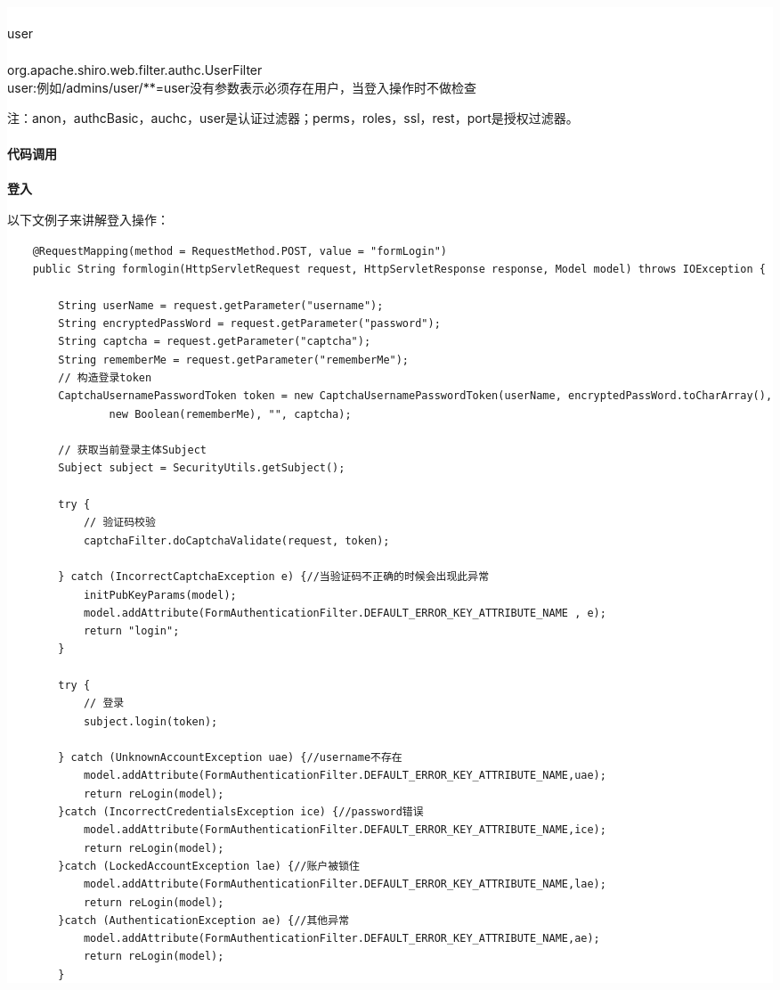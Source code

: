   <tr>
    <td><br>  user<br>  </td>
    <td><br>  org.apache.shiro.web.filter.authc.UserFilter<br>  user:例如/admins/user/**=user没有参数表示必须存在用户，当登入操作时不做检查<br>  </td>
    <td></td>
  </tr>
</table>  


注：anon，authcBasic，auchc，user是认证过滤器；perms，roles，ssl，rest，port是授权过滤器。  


#### 代码调用 ####

**登入**  

以下文例子来讲解登入操作：  

		@RequestMapping(method = RequestMethod.POST, value = "formLogin")
		public String formlogin(HttpServletRequest request, HttpServletResponse response, Model model) throws IOException {

			String userName = request.getParameter("username");
			String encryptedPassWord = request.getParameter("password");
			String captcha = request.getParameter("captcha");
			String rememberMe = request.getParameter("rememberMe");
			// 构造登录token
			CaptchaUsernamePasswordToken token = new CaptchaUsernamePasswordToken(userName, encryptedPassWord.toCharArray(),
					new Boolean(rememberMe), "", captcha);

			// 获取当前登录主体Subject
			Subject subject = SecurityUtils.getSubject();

			try {
				// 验证码校验
				captchaFilter.doCaptchaValidate(request, token);

			} catch (IncorrectCaptchaException e) {//当验证码不正确的时候会出现此异常
				initPubKeyParams(model);
				model.addAttribute(FormAuthenticationFilter.DEFAULT_ERROR_KEY_ATTRIBUTE_NAME , e);
				return "login";
			}

			try {
				// 登录
				subject.login(token);

			} catch (UnknownAccountException uae) {//username不存在
				model.addAttribute(FormAuthenticationFilter.DEFAULT_ERROR_KEY_ATTRIBUTE_NAME,uae);
				return reLogin(model);
			}catch (IncorrectCredentialsException ice) {//password错误
				model.addAttribute(FormAuthenticationFilter.DEFAULT_ERROR_KEY_ATTRIBUTE_NAME,ice);
				return reLogin(model);
			}catch (LockedAccountException lae) {//账户被锁住
				model.addAttribute(FormAuthenticationFilter.DEFAULT_ERROR_KEY_ATTRIBUTE_NAME,lae);
				return reLogin(model);
			}catch (AuthenticationException ae) {//其他异常
				model.addAttribute(FormAuthenticationFilter.DEFAULT_ERROR_KEY_ATTRIBUTE_NAME,ae);
				return reLogin(model);
			}
